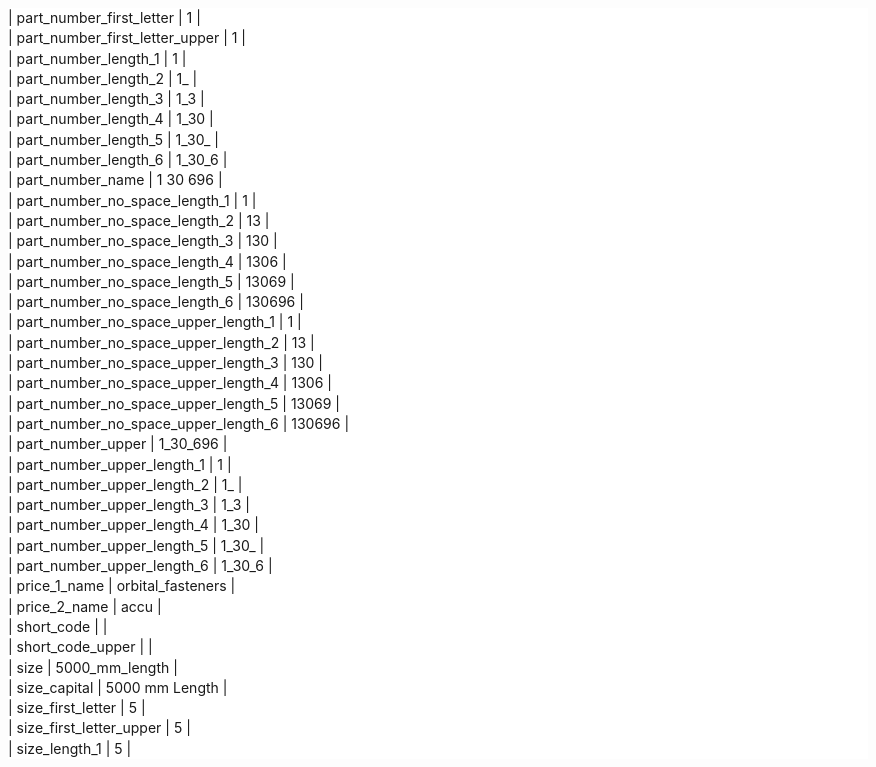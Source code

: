 | part_number_first_letter | 1 |  
| part_number_first_letter_upper | 1 |  
| part_number_length_1 | 1 |  
| part_number_length_2 | 1_ |  
| part_number_length_3 | 1_3 |  
| part_number_length_4 | 1_30 |  
| part_number_length_5 | 1_30_ |  
| part_number_length_6 | 1_30_6 |  
| part_number_name | 1 30 696 |  
| part_number_no_space_length_1 | 1 |  
| part_number_no_space_length_2 | 13 |  
| part_number_no_space_length_3 | 130 |  
| part_number_no_space_length_4 | 1306 |  
| part_number_no_space_length_5 | 13069 |  
| part_number_no_space_length_6 | 130696 |  
| part_number_no_space_upper_length_1 | 1 |  
| part_number_no_space_upper_length_2 | 13 |  
| part_number_no_space_upper_length_3 | 130 |  
| part_number_no_space_upper_length_4 | 1306 |  
| part_number_no_space_upper_length_5 | 13069 |  
| part_number_no_space_upper_length_6 | 130696 |  
| part_number_upper | 1_30_696 |  
| part_number_upper_length_1 | 1 |  
| part_number_upper_length_2 | 1_ |  
| part_number_upper_length_3 | 1_3 |  
| part_number_upper_length_4 | 1_30 |  
| part_number_upper_length_5 | 1_30_ |  
| part_number_upper_length_6 | 1_30_6 |  
| price_1_name | orbital_fasteners |  
| price_2_name | accu |  
| short_code |  |  
| short_code_upper |  |  
| size | 5000_mm_length |  
| size_capital | 5000 mm Length |  
| size_first_letter | 5 |  
| size_first_letter_upper | 5 |  
| size_length_1 | 5 |  